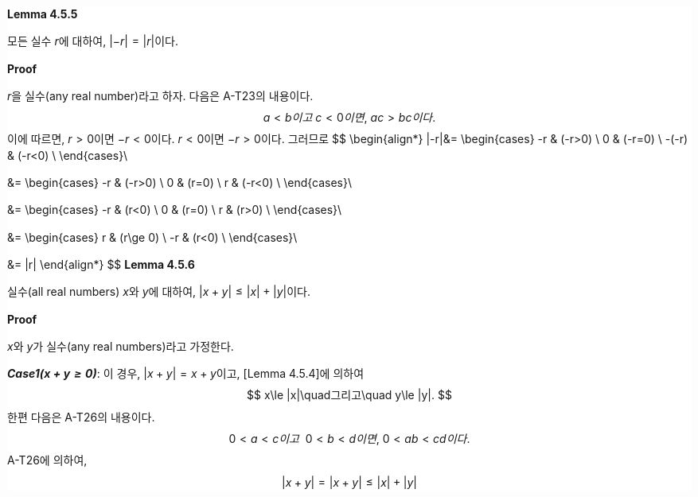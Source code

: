 
**Lemma 4.5.5**

모든 실수 $r$에 대하여, $|-r|=|r|$이다.

**Proof**

$r$을 실수(any real number)라고 하자. 다음은 A-T23의 내용이다.
$$
a<b이고\ c<0이면,\ ac>bc이다.
$$
이에 따르면, $r>0$이면 $-r<0$이다. $r<0$이면 $-r>0$이다. 그러므로
$$
\begin{align*}
|-r|&=
\begin{cases}
-r & (-r>0) \\
0 & (-r=0) \\
-(-r) & (-r<0) \\
\end{cases}\\

&=
\begin{cases}
-r & (-r>0) \\
0 & (r=0) \\
r & (-r<0) \\
\end{cases}\\

&=
\begin{cases}
-r & (r<0) \\
0 & (r=0) \\
r & (r>0) \\
\end{cases}\\

&=
\begin{cases}
r & (r\ge 0) \\
-r & (r<0) \\
\end{cases}\\

&=
|r|
\end{align*}
$$
**Lemma 4.5.6**

실수(all real numbers) $x$와 $y$에 대하여, $|x+y|\le |x|+|y|$이다.

**Proof**

$x$와 $y$가 실수(any real numbers)라고 가정한다.

***Case1($x+y\ge0$)***: 이 경우, $|x+y|= x+y$이고, [Lemma 4.5.4]에 의하여
$$
x\le |x|\quad그리고\quad y\le |y|.
$$
한편 다음은 A-T26의 내용이다.
$$
0<a<c이고\ \ 0<b<d이면,\ 0<ab<cd이다.
$$
A-T26에 의하여,
$$
|x+y|=|x+y|\le |x|+|y|
$$
